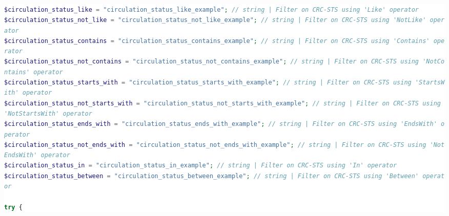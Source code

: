 ```php
$circulation_status_like = "circulation_status_like_example"; // string | Filter on CRC-STS using 'Like' operator
$circulation_status_not_like = "circulation_status_not_like_example"; // string | Filter on CRC-STS using 'NotLike' operator
$circulation_status_contains = "circulation_status_contains_example"; // string | Filter on CRC-STS using 'Contains' operator
$circulation_status_not_contains = "circulation_status_not_contains_example"; // string | Filter on CRC-STS using 'NotContains' operator
$circulation_status_starts_with = "circulation_status_starts_with_example"; // string | Filter on CRC-STS using 'StartsWith' operator
$circulation_status_not_starts_with = "circulation_status_not_starts_with_example"; // string | Filter on CRC-STS using 'NotStartsWith' operator
$circulation_status_ends_with = "circulation_status_ends_with_example"; // string | Filter on CRC-STS using 'EndsWith' operator
$circulation_status_not_ends_with = "circulation_status_not_ends_with_example"; // string | Filter on CRC-STS using 'NotEndsWith' operator
$circulation_status_in = "circulation_status_in_example"; // string | Filter on CRC-STS using 'In' operator
$circulation_status_between = "circulation_status_between_example"; // string | Filter on CRC-STS using 'Between' operator

try {
```